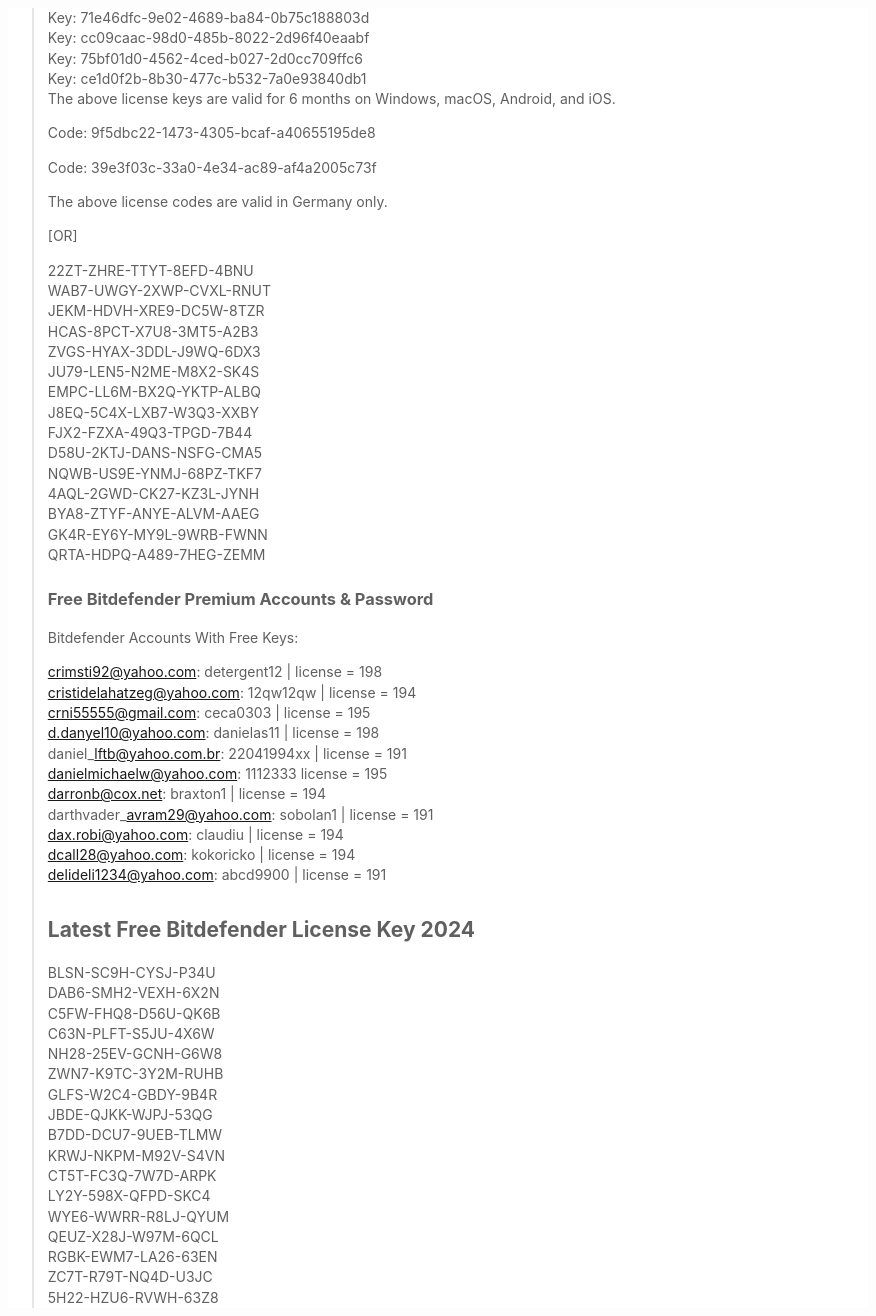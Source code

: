 <blockquote>

Key: 71e46dfc-9e02-4689-ba84-0b75c188803d  
Key: cc09caac-98d0-485b-8022-2d96f40eaabf  
Key: 75bf01d0-4562-4ced-b027-2d0cc709ffc6  
Key: ce1d0f2b-8b30-477c-b532-7a0e93840db1  
The above license keys are valid for 6 months on Windows, macOS, Android, and iOS.

Code: 9f5dbc22-1473-4305-bcaf-a40655195de8

Code: 39e3f03c-33a0-4e34-ac89-af4a2005c73f

The above license codes are valid in Germany only.

\[OR\]

22ZT-ZHRE-TTYT-8EFD-4BNU  
WAB7-UWGY-2XWP-CVXL-RNUT  
JEKM-HDVH-XRE9-DC5W-8TZR  
HCAS-8PCT-X7U8-3MT5-A2B3  
ZVGS-HYAX-3DDL-J9WQ-6DX3  
JU79-LEN5-N2ME-M8X2-SK4S  
EMPC-LL6M-BX2Q-YKTP-ALBQ  
J8EQ-5C4X-LXB7-W3Q3-XXBY  
FJX2-FZXA-49Q3-TPGD-7B44  
D58U-2KTJ-DANS-NSFG-CMA5  
NQWB-US9E-YNMJ-68PZ-TKF7  
4AQL-2GWD-CK27-KZ3L-JYNH  
BYA8-ZTYF-ANYE-ALVM-AAEG  
GK4R-EY6Y-MY9L-9WRB-FWNN  
QRTA-HDPQ-A489-7HEG-ZEMM

### Free Bitdefender Premium Accounts & Password  

Bitdefender Accounts With Free Keys:

<crimsti92@yahoo.com>: detergent12 | license = 198  
<cristidelahatzeg@yahoo.com>: 12qw12qw | license = 194  
<crni55555@gmail.com>: ceca0303 | license = 195  
<d.danyel10@yahoo.com>: danielas11 | license = 198  
daniel\_lftb@yahoo.com.br: 22041994xx | license = 191  
<danielmichaelw@yahoo.com>: 1112333 license = 195  
<darronb@cox.net>: braxton1 | license = 194  
darthvader\_avram29@yahoo.com: sobolan1 | license = 191  
<dax.robi@yahoo.com>: claudiu | license = 194  
<dcall28@yahoo.com>: kokoricko | license = 194  
<delideli1234@yahoo.com>: abcd9900 | license = 191

## Latest Free Bitdefender License Key 2024

BLSN-SC9H-CYSJ-P34U  
DAB6-SMH2-VEXH-6X2N  
C5FW-FHQ8-D56U-QK6B  
C63N-PLFT-S5JU-4X6W  
NH28-25EV-GCNH-G6W8  
ZWN7-K9TC-3Y2M-RUHB  
GLFS-W2C4-GBDY-9B4R  
JBDE-QJKK-WJPJ-53QG  
B7DD-DCU7-9UEB-TLMW  
KRWJ-NKPM-M92V-S4VN  
CT5T-FC3Q-7W7D-ARPK  
LY2Y-598X-QFPD-SKC4  
WYE6-WWRR-R8LJ-QYUM  
QEUZ-X28J-W97M-6QCL  
RGBK-EWM7-LA26-63EN  
ZC7T-R79T-NQ4D-U3JC  
5H22-HZU6-RVWH-63Z8  